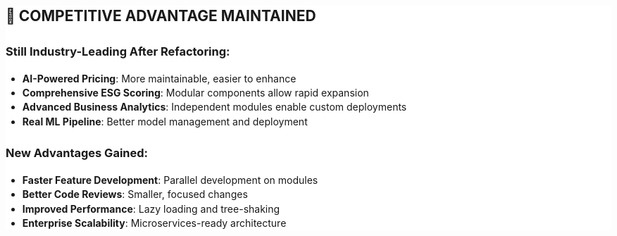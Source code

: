 ## 🎯 **COMPETITIVE ADVANTAGE MAINTAINED**

### **Still Industry-Leading After Refactoring:**
- **AI-Powered Pricing**: More maintainable, easier to enhance
- **Comprehensive ESG Scoring**: Modular components allow rapid expansion
- **Advanced Business Analytics**: Independent modules enable custom deployments
- **Real ML Pipeline**: Better model management and deployment

### **New Advantages Gained:**
- **Faster Feature Development**: Parallel development on modules
- **Better Code Reviews**: Smaller, focused changes
- **Improved Performance**: Lazy loading and tree-shaking
- **Enterprise Scalability**: Microservices-ready architecture